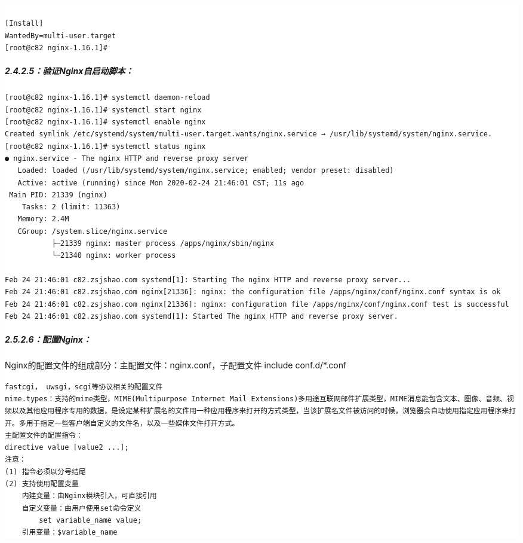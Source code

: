 ```

[Install]
WantedBy=multi-user.target
[root@c82 nginx-1.16.1]# 
```

##### 2.4.2.5：验证Nginx自启动脚本：

```
[root@c82 nginx-1.16.1]# systemctl daemon-reload
[root@c82 nginx-1.16.1]# systemctl start nginx
[root@c82 nginx-1.16.1]# systemctl enable nginx
Created symlink /etc/systemd/system/multi-user.target.wants/nginx.service → /usr/lib/systemd/system/nginx.service.
[root@c82 nginx-1.16.1]# systemctl status nginx
● nginx.service - The nginx HTTP and reverse proxy server
   Loaded: loaded (/usr/lib/systemd/system/nginx.service; enabled; vendor preset: disabled)
   Active: active (running) since Mon 2020-02-24 21:46:01 CST; 11s ago
 Main PID: 21339 (nginx)
    Tasks: 2 (limit: 11363)
   Memory: 2.4M
   CGroup: /system.slice/nginx.service
           ├─21339 nginx: master process /apps/nginx/sbin/nginx
           └─21340 nginx: worker process

Feb 24 21:46:01 c82.zsjshao.com systemd[1]: Starting The nginx HTTP and reverse proxy server...
Feb 24 21:46:01 c82.zsjshao.com nginx[21336]: nginx: the configuration file /apps/nginx/conf/nginx.conf syntax is ok
Feb 24 21:46:01 c82.zsjshao.com nginx[21336]: nginx: configuration file /apps/nginx/conf/nginx.conf test is successful
Feb 24 21:46:01 c82.zsjshao.com systemd[1]: Started The nginx HTTP and reverse proxy server.
```

##### 2.5.2.6：配置Nginx：

Nginx的配置文件的组成部分：主配置文件：nginx.conf，子配置文件 include conf.d/*.conf

```
fastcgi， uwsgi，scgi等协议相关的配置文件
mime.types：支持的mime类型，MIME(Multipurpose Internet Mail Extensions)多用途互联网邮件扩展类型，MIME消息能包含文本、图像、音频、视频以及其他应用程序专用的数据，是设定某种扩展名的文件用一种应用程序来打开的方式类型，当该扩展名文件被访问的时候，浏览器会自动使用指定应用程序来打开。多用于指定一些客户端自定义的文件名，以及一些媒体文件打开方式。
主配置文件的配置指令：
directive value [value2 ...];
注意：
(1) 指令必须以分号结尾
(2) 支持使用配置变量
    内建变量：由Nginx模块引入，可直接引用
    自定义变量：由用户使用set命令定义
        set variable_name value;
    引用变量：$variable_name
```
